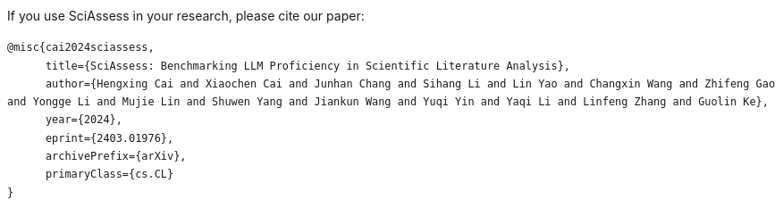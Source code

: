 If you use SciAssess in your research, please cite our paper:

```
@misc{cai2024sciassess,
      title={SciAssess: Benchmarking LLM Proficiency in Scientific Literature Analysis}, 
      author={Hengxing Cai and Xiaochen Cai and Junhan Chang and Sihang Li and Lin Yao and Changxin Wang and Zhifeng Gao and Yongge Li and Mujie Lin and Shuwen Yang and Jiankun Wang and Yuqi Yin and Yaqi Li and Linfeng Zhang and Guolin Ke},
      year={2024},
      eprint={2403.01976},
      archivePrefix={arXiv},
      primaryClass={cs.CL}
}
```
